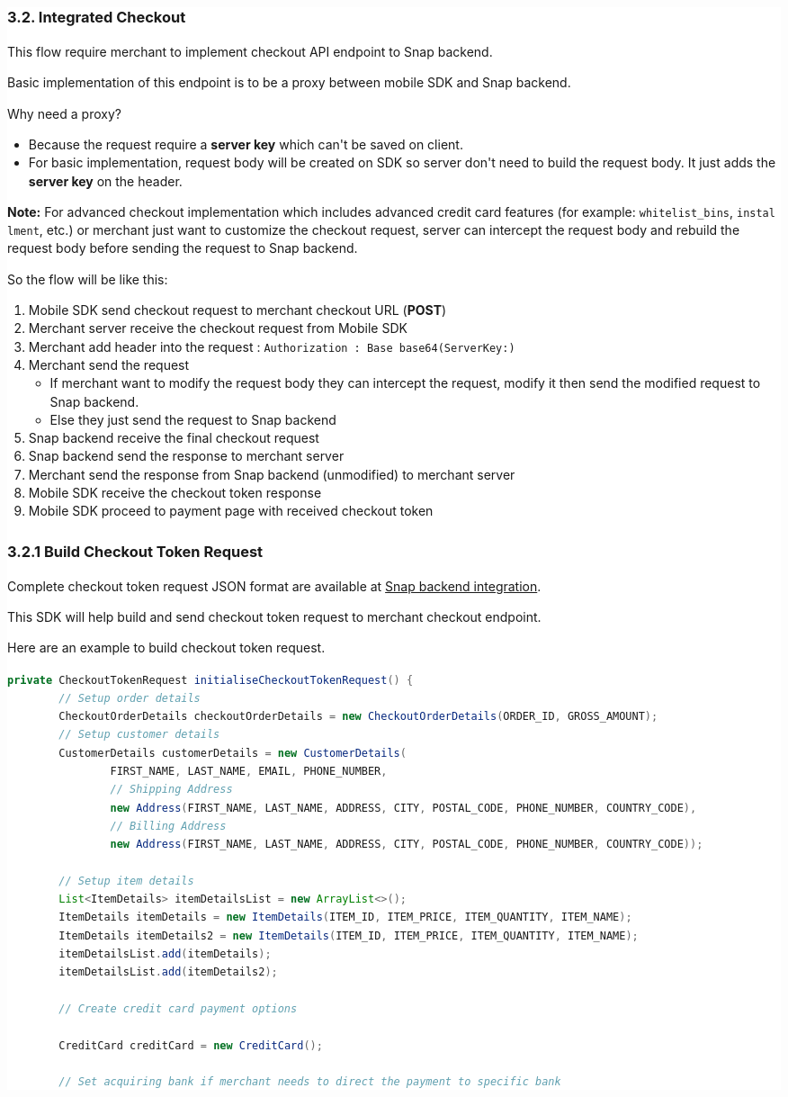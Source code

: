 ### 3.2. Integrated Checkout

This flow require merchant to implement checkout API endpoint to Snap backend.

Basic implementation of this endpoint is to be a proxy between mobile SDK and Snap backend. 

Why need a proxy? 

- Because the request require a **server key** which can't be saved on client.
- For basic implementation, request body will be created on SDK so server don't need to build the request body. It just adds the **server key** on the header. 

**Note:** For advanced checkout implementation which includes advanced credit card features (for example: `whitelist_bins`, `installment`, etc.) or merchant just want to customize the checkout request, server can intercept the request body and rebuild the request body before sending the request to Snap backend.

So the flow will be like this:

1. Mobile SDK send checkout request to merchant checkout URL (**POST**)
2. Merchant server receive the checkout request from Mobile SDK
3. Merchant add header into the request : `Authorization : Base base64(ServerKey:)`
4. Merchant send the request
    - If merchant want to modify the request body they can intercept the request, modify it then send the modified request to Snap backend.
    - Else they just send the request to Snap backend
5. Snap backend receive the final checkout request
6. Snap backend send the response to merchant server
7. Merchant send the response from Snap backend (unmodified) to merchant server
8. Mobile SDK receive the checkout token response
9. Mobile SDK proceed to payment page with received checkout token

### 3.2.1 Build Checkout Token Request

Complete checkout token request JSON format are available at [Snap backend integration](https://snap-docs.midtrans.com/#backend-integration). 

This SDK will help build and send checkout token request to merchant checkout endpoint.

Here are an example to build checkout token request.

```java
private CheckoutTokenRequest initialiseCheckoutTokenRequest() {
        // Setup order details
        CheckoutOrderDetails checkoutOrderDetails = new CheckoutOrderDetails(ORDER_ID, GROSS_AMOUNT);
        // Setup customer details
        CustomerDetails customerDetails = new CustomerDetails(
                FIRST_NAME, LAST_NAME, EMAIL, PHONE_NUMBER,
                // Shipping Address
                new Address(FIRST_NAME, LAST_NAME, ADDRESS, CITY, POSTAL_CODE, PHONE_NUMBER, COUNTRY_CODE),
                // Billing Address
                new Address(FIRST_NAME, LAST_NAME, ADDRESS, CITY, POSTAL_CODE, PHONE_NUMBER, COUNTRY_CODE));
                
        // Setup item details
        List<ItemDetails> itemDetailsList = new ArrayList<>();
        ItemDetails itemDetails = new ItemDetails(ITEM_ID, ITEM_PRICE, ITEM_QUANTITY, ITEM_NAME);
        ItemDetails itemDetails2 = new ItemDetails(ITEM_ID, ITEM_PRICE, ITEM_QUANTITY, ITEM_NAME);
        itemDetailsList.add(itemDetails);
        itemDetailsList.add(itemDetails2);
        
        // Create credit card payment options
        
        CreditCard creditCard = new CreditCard();
        
        // Set acquiring bank if merchant needs to direct the payment to specific bank
```